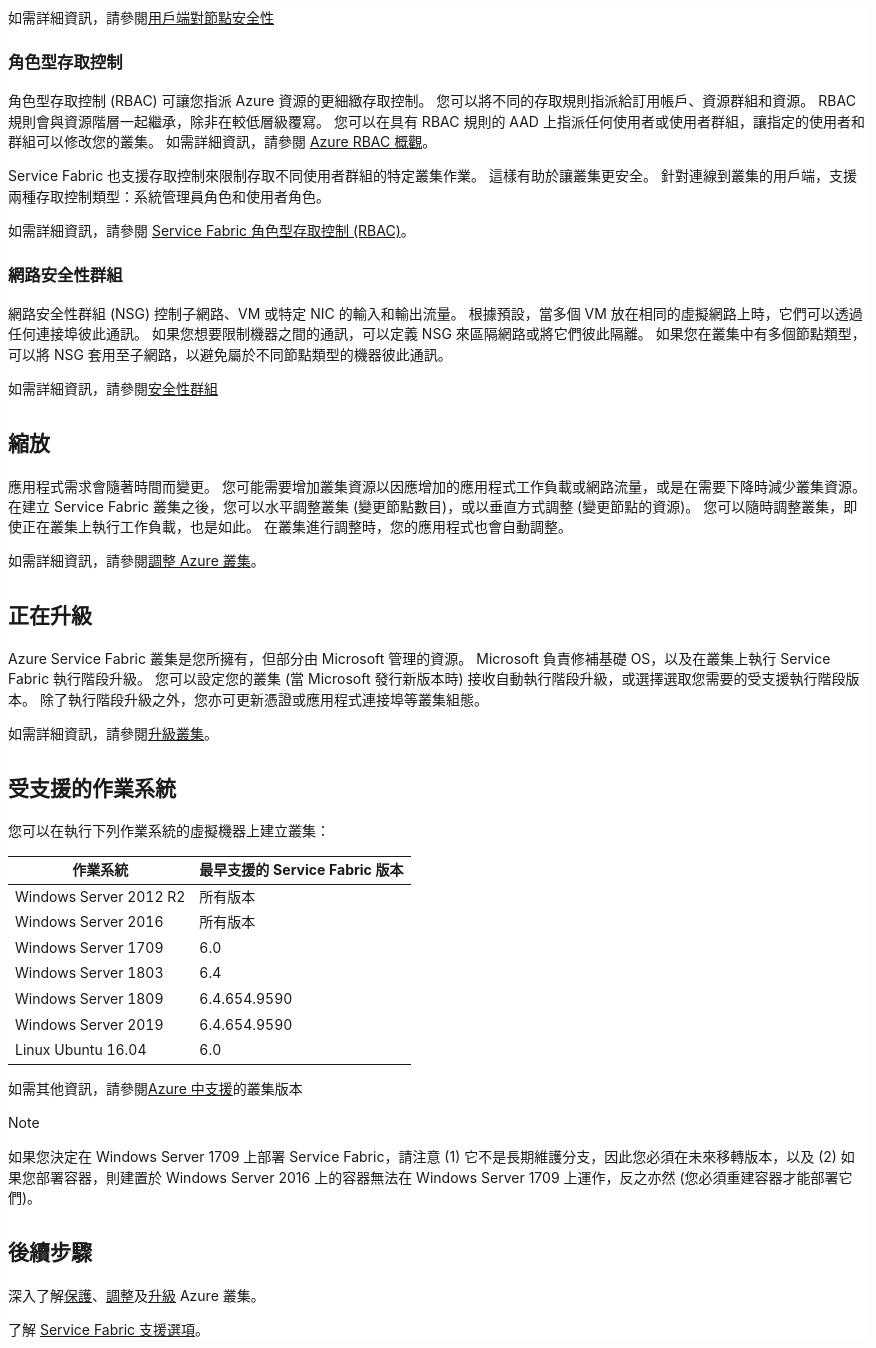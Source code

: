 如需詳細資訊，請參閱[用戶端對節點安全性](service-fabric-cluster-security.md#client-to-node-security)

### <a name="role-based-access-control"></a>角色型存取控制
角色型存取控制 (RBAC) 可讓您指派 Azure 資源的更細緻存取控制。  您可以將不同的存取規則指派給訂用帳戶、資源群組和資源。  RBAC 規則會與資源階層一起繼承，除非在較低層級覆寫。  您可以在具有 RBAC 規則的 AAD 上指派任何使用者或使用者群組，讓指定的使用者和群組可以修改您的叢集。  如需詳細資訊，請參閱 [Azure RBAC 概觀](/azure/role-based-access-control/overview)。

Service Fabric 也支援存取控制來限制存取不同使用者群組的特定叢集作業。 這樣有助於讓叢集更安全。 針對連線到叢集的用戶端，支援兩種存取控制類型：系統管理員角色和使用者角色。  

如需詳細資訊，請參閱 [Service Fabric 角色型存取控制 (RBAC)](service-fabric-cluster-security.md#role-based-access-control-rbac)。

### <a name="network-security-groups"></a>網路安全性群組 
網路安全性群組 (NSG) 控制子網路、VM 或特定 NIC 的輸入和輸出流量。  根據預設，當多個 VM 放在相同的虛擬網路上時，它們可以透過任何連接埠彼此通訊。  如果您想要限制機器之間的通訊，可以定義 NSG 來區隔網路或將它們彼此隔離。  如果您在叢集中有多個節點類型，可以將 NSG 套用至子網路，以避免屬於不同節點類型的機器彼此通訊。  

如需詳細資訊，請參閱[安全性群組](/azure/virtual-network/security-overview)

## <a name="scaling"></a>縮放

應用程式需求會隨著時間而變更。 您可能需要增加叢集資源以因應增加的應用程式工作負載或網路流量，或是在需要下降時減少叢集資源。 在建立 Service Fabric 叢集之後，您可以水平調整叢集 (變更節點數目)，或以垂直方式調整 (變更節點的資源)。 您可以隨時調整叢集，即使正在叢集上執行工作負載，也是如此。 在叢集進行調整時，您的應用程式也會自動調整。

如需詳細資訊，請參閱[調整 Azure 叢集](service-fabric-cluster-scaling.md)。

## <a name="upgrading"></a>正在升級
Azure Service Fabric 叢集是您所擁有，但部分由 Microsoft 管理的資源。 Microsoft 負責修補基礎 OS，以及在叢集上執行 Service Fabric 執行階段升級。 您可以設定您的叢集 (當 Microsoft 發行新版本時) 接收自動執行階段升級，或選擇選取您需要的受支援執行階段版本。 除了執行階段升級之外，您亦可更新憑證或應用程式連接埠等叢集組態。

如需詳細資訊，請參閱[升級叢集](service-fabric-cluster-upgrade.md)。

## <a name="supported-operating-systems"></a>受支援的作業系統
您可以在執行下列作業系統的虛擬機器上建立叢集：

| 作業系統 | 最早支援的 Service Fabric 版本 |
| --- | --- |
| Windows Server 2012 R2 | 所有版本 |
| Windows Server 2016 | 所有版本 |
| Windows Server 1709 | 6.0 |
| Windows Server 1803 | 6.4 |
| Windows Server 1809 | 6.4.654.9590 |
| Windows Server 2019 | 6.4.654.9590 |
| Linux Ubuntu 16.04 | 6.0 |

如需其他資訊，請參閱[Azure 中支援](https://docs.microsoft.com/azure/service-fabric/service-fabric-versions#supported-operating-systems)的叢集版本

> [!NOTE]
> 如果您決定在 Windows Server 1709 上部署 Service Fabric，請注意 (1) 它不是長期維護分支，因此您必須在未來移轉版本，以及 (2) 如果您部署容器，則建置於 Windows Server 2016 上的容器無法在 Windows Server 1709 上運作，反之亦然 (您必須重建容器才能部署它們)。
>


## <a name="next-steps"></a>後續步驟
深入了解[保護](service-fabric-cluster-security.md)、[調整](service-fabric-cluster-scaling.md)及[升級](service-fabric-cluster-upgrade.md) Azure 叢集。

了解 [Service Fabric 支援選項](service-fabric-support.md)。

[Image]: media/service-fabric-azure-clusters-overview/Cluster.PNG
